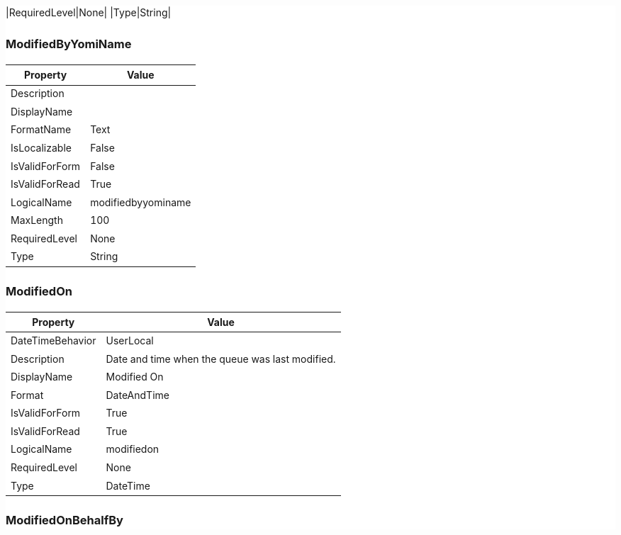 |RequiredLevel|None|
|Type|String|


### <a name="BKMK_ModifiedByYomiName"></a> ModifiedByYomiName

|Property|Value|
|--------|-----|
|Description||
|DisplayName||
|FormatName|Text|
|IsLocalizable|False|
|IsValidForForm|False|
|IsValidForRead|True|
|LogicalName|modifiedbyyominame|
|MaxLength|100|
|RequiredLevel|None|
|Type|String|


### <a name="BKMK_ModifiedOn"></a> ModifiedOn

|Property|Value|
|--------|-----|
|DateTimeBehavior|UserLocal|
|Description|Date and time when the queue was last modified.|
|DisplayName|Modified On|
|Format|DateAndTime|
|IsValidForForm|True|
|IsValidForRead|True|
|LogicalName|modifiedon|
|RequiredLevel|None|
|Type|DateTime|


### <a name="BKMK_ModifiedOnBehalfBy"></a> ModifiedOnBehalfBy
